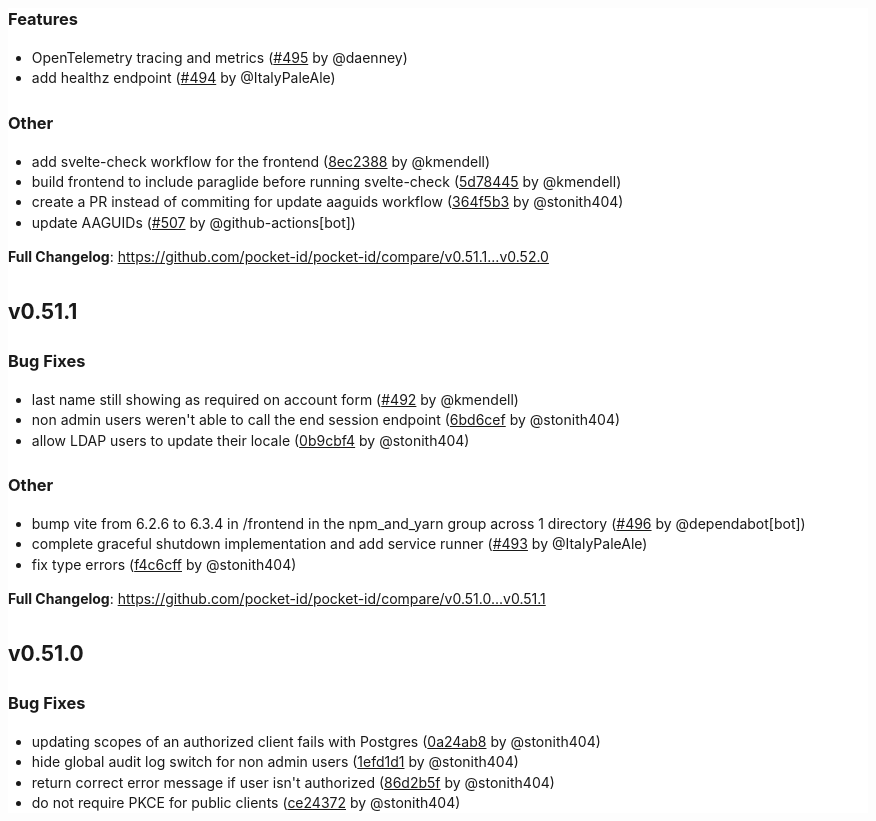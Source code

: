 ### Features

- OpenTelemetry tracing and metrics ([#495](https://github.com/pocket-id/pocket-id/pull/495) by @daenney)
- add healthz endpoint ([#494](https://github.com/pocket-id/pocket-id/pull/494) by @ItalyPaleAle)

### Other

- add svelte-check workflow for the frontend ([8ec2388](https://github.com/pocket-id/pocket-id/commit/8ec238826903f1daf557e8118b42c5b794c833a0) by @kmendell)
- build frontend to include paraglide before running svelte-check ([5d78445](https://github.com/pocket-id/pocket-id/commit/5d784455014adf29f51a5b7a48b7f9f673427308) by @kmendell)
- create a PR instead of commiting for update aaguids workflow ([364f5b3](https://github.com/pocket-id/pocket-id/commit/364f5b38b944b7c528fadb6ee0932cd0ac8d98b4) by @stonith404)
- update AAGUIDs ([#507](https://github.com/pocket-id/pocket-id/pull/507) by @github-actions[bot])

**Full Changelog**: https://github.com/pocket-id/pocket-id/compare/v0.51.1...v0.52.0

## v0.51.1

### Bug Fixes

- last name still showing as required on account form ([#492](https://github.com/pocket-id/pocket-id/pull/492) by @kmendell)
- non admin users weren't able to call the end session endpoint ([6bd6cef](https://github.com/pocket-id/pocket-id/commit/6bd6cefaa6dc571a319a6a1c2b2facc2404eadd3) by @stonith404)
- allow LDAP users to update their locale ([0b9cbf4](https://github.com/pocket-id/pocket-id/commit/0b9cbf47e36a332cfd854aa92e761264fb3e4795) by @stonith404)

### Other

- bump vite from 6.2.6 to 6.3.4 in /frontend in the npm_and_yarn group across 1 directory ([#496](https://github.com/pocket-id/pocket-id/pull/496) by @dependabot[bot])
- complete graceful shutdown implementation and add service runner ([#493](https://github.com/pocket-id/pocket-id/pull/493) by @ItalyPaleAle)
- fix type errors ([f4c6cff](https://github.com/pocket-id/pocket-id/commit/f4c6cff4613ff986b3954403f5dd894c5fbf2dac) by @stonith404)

**Full Changelog**: https://github.com/pocket-id/pocket-id/compare/v0.51.0...v0.51.1

## v0.51.0

### Bug Fixes

- updating scopes of an authorized client fails with Postgres ([0a24ab8](https://github.com/pocket-id/pocket-id/commit/0a24ab80010eb5a15d99915802c6698274a5c57c) by @stonith404)
- hide global audit log switch for non admin users ([1efd1d1](https://github.com/pocket-id/pocket-id/commit/1efd1d182dbb6190d3c7e27034426c9e48781b4a) by @stonith404)
- return correct error message if user isn't authorized ([86d2b5f](https://github.com/pocket-id/pocket-id/commit/86d2b5f59f26cb944017826cbd8df915cdc986f1) by @stonith404)
- do not require PKCE for public clients ([ce24372](https://github.com/pocket-id/pocket-id/commit/ce24372c571cc3b277095dc6a4107663d64f45b3) by @stonith404)
